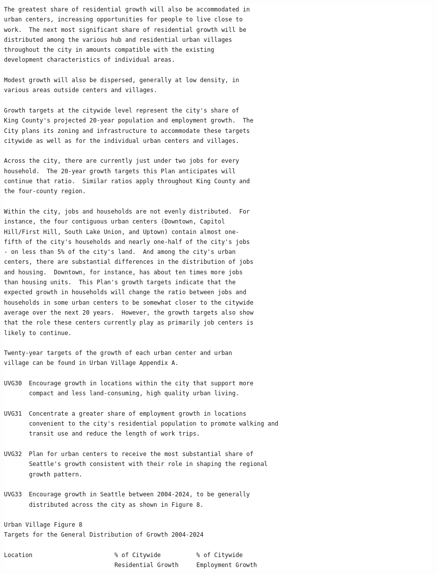     The greatest share of residential growth will also be accommodated in  
    urban centers, increasing opportunities for people to live close to  
    work.  The next most significant share of residential growth will be  
    distributed among the various hub and residential urban villages  
    throughout the city in amounts compatible with the existing  
    development characteristics of individual areas.  
  
    Modest growth will also be dispersed, generally at low density, in  
    various areas outside centers and villages.  
  
    Growth targets at the citywide level represent the city's share of  
    King County's projected 20-year population and employment growth.  The  
    City plans its zoning and infrastructure to accommodate these targets  
    citywide as well as for the individual urban centers and villages.  
  
    Across the city, there are currently just under two jobs for every  
    household.  The 20-year growth targets this Plan anticipates will  
    continue that ratio.  Similar ratios apply throughout King County and  
    the four-county region.  
  
    Within the city, jobs and households are not evenly distributed.  For  
    instance, the four contiguous urban centers (Downtown, Capitol  
    Hill/First Hill, South Lake Union, and Uptown) contain almost one-  
    fifth of the city's households and nearly one-half of the city's jobs  
    - on less than 5% of the city's land.  And among the city's urban  
    centers, there are substantial differences in the distribution of jobs  
    and housing.  Downtown, for instance, has about ten times more jobs  
    than housing units.  This Plan's growth targets indicate that the  
    expected growth in households will change the ratio between jobs and  
    households in some urban centers to be somewhat closer to the citywide  
    average over the next 20 years.  However, the growth targets also show  
    that the role these centers currently play as primarily job centers is  
    likely to continue.  
  
    Twenty-year targets of the growth of each urban center and urban  
    village can be found in Urban Village Appendix A.  
  
    UVG30  Encourage growth in locations within the city that support more  
           compact and less land-consuming, high quality urban living.  
  
    UVG31  Concentrate a greater share of employment growth in locations  
           convenient to the city's residential population to promote walking and  
           transit use and reduce the length of work trips.  
  
    UVG32  Plan for urban centers to receive the most substantial share of  
           Seattle's growth consistent with their role in shaping the regional  
           growth pattern.  
  
    UVG33  Encourage growth in Seattle between 2004-2024, to be generally  
           distributed across the city as shown in Figure 8.  
  
    Urban Village Figure 8  
    Targets for the General Distribution of Growth 2004-2024  
  
    Location                       % of Citywide          % of Citywide  
                                   Residential Growth     Employment Growth  
  